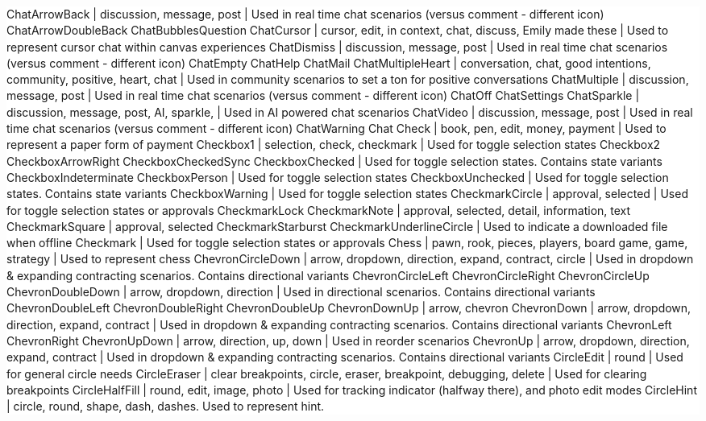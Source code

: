 ChatArrowBack | discussion, message, post | Used in real time chat scenarios (versus comment - different icon)
ChatArrowDoubleBack
ChatBubblesQuestion
ChatCursor | cursor, edit, in context, chat, discuss, Emily made these | Used to represent cursor chat within canvas experiences
ChatDismiss | discussion, message, post | Used in real time chat scenarios (versus comment - different icon)
ChatEmpty
ChatHelp
ChatMail
ChatMultipleHeart | conversation, chat, good intentions, community, positive, heart, chat | Used in community scenarios to set a ton for positive conversations
ChatMultiple | discussion, message, post | Used in real time chat scenarios (versus comment - different icon)
ChatOff
ChatSettings
ChatSparkle | discussion, message, post, AI, sparkle, | Used in AI powered chat scenarios
ChatVideo | discussion, message, post | Used in real time chat scenarios (versus comment - different icon)
ChatWarning
Chat
Check | book, pen, edit, money, payment | Used to represent a paper form of payment
Checkbox1 | selection, check, checkmark | Used for toggle selection states
Checkbox2
CheckboxArrowRight
CheckboxCheckedSync
CheckboxChecked | Used for toggle selection states. Contains state variants
CheckboxIndeterminate
CheckboxPerson | Used for toggle selection states
CheckboxUnchecked | Used for toggle selection states. Contains state variants
CheckboxWarning | Used for toggle selection states
CheckmarkCircle | approval, selected | Used for toggle selection states or approvals
CheckmarkLock
CheckmarkNote | approval, selected, detail, information, text
CheckmarkSquare | approval, selected
CheckmarkStarburst
CheckmarkUnderlineCircle | Used to indicate a downloaded file when offline
Checkmark | Used for toggle selection states or approvals
Chess | pawn, rook, pieces, players, board game, game, strategy | Used to represent chess
ChevronCircleDown | arrow, dropdown, direction, expand, contract, circle | Used in dropdown & expanding contracting scenarios. Contains directional variants
ChevronCircleLeft
ChevronCircleRight
ChevronCircleUp
ChevronDoubleDown | arrow, dropdown, direction | Used in directional scenarios. Contains directional variants
ChevronDoubleLeft
ChevronDoubleRight
ChevronDoubleUp
ChevronDownUp | arrow, chevron
ChevronDown | arrow, dropdown, direction, expand, contract | Used in dropdown & expanding contracting scenarios. Contains directional variants
ChevronLeft
ChevronRight
ChevronUpDown | arrow, direction, up, down | Used in reorder scenarios
ChevronUp | arrow, dropdown, direction, expand, contract | Used in dropdown & expanding contracting scenarios. Contains directional variants
CircleEdit | round | Used for general circle needs
CircleEraser | clear breakpoints, circle, eraser, breakpoint, debugging, delete | Used for clearing breakpoints
CircleHalfFill | round, edit, image, photo | Used for tracking indicator (halfway there), and photo edit modes
CircleHint | circle, round, shape, dash, dashes. Used to represent hint.